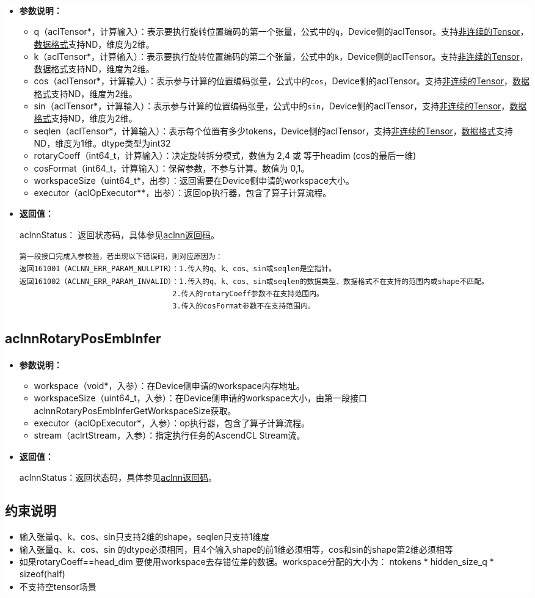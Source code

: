 - **参数说明：**

  - q（aclTensor*，计算输入）：表示要执行旋转位置编码的第一个张量，公式中的`q`，Device侧的aclTensor。支持[非连续的Tensor](https://gitee.com/ascend/cann-ops-adv/pulls/common/非连续的Tensor.md)，[数据格式](https://gitee.com/ascend/cann-ops-adv/pulls/common/数据格式.md)支持ND，维度为2维。
  - k（aclTensor*，计算输入）：表示要执行旋转位置编码的第二个张量，公式中的`k`，Device侧的aclTensor。支持[非连续的Tensor](https://gitee.com/ascend/cann-ops-adv/pulls/common/非连续的Tensor.md)，[数据格式](https://gitee.com/ascend/cann-ops-adv/pulls/common/数据格式.md)支持ND，维度为2维。
  - cos（aclTensor*，计算输入）：表示参与计算的位置编码张量，公式中的`cos`，Device侧的aclTensor。支持[非连续的Tensor](https://gitee.com/ascend/cann-ops-adv/pulls/common/非连续的Tensor.md)，[数据格式](https://gitee.com/ascend/cann-ops-adv/pulls/common/数据格式.md)支持ND，维度为2维。
  - sin（aclTensor*，计算输入）：表示参与计算的位置编码张量，公式中的`sin`，Device侧的aclTensor，支持[非连续的Tensor](https://gitee.com/ascend/cann-ops-adv/pulls/common/非连续的Tensor.md)，[数据格式](https://gitee.com/ascend/cann-ops-adv/pulls/common/数据格式.md)支持ND，维度为2维。
  - seqlen（aclTensor*，计算输入）：表示每个位置有多少tokens，Device侧的aclTensor，支持[非连续的Tensor](https://gitee.com/ascend/cann-ops-adv/pulls/common/非连续的Tensor.md)，[数据格式](https://gitee.com/ascend/cann-ops-adv/pulls/common/数据格式.md)支持ND，维度为1维。dtype类型为int32
  - rotaryCoeff（int64_t，计算输入）：决定旋转拆分模式，数值为 2,4 或 等于headim (cos的最后一维)
  - cosFormat（int64_t，计算输入）：保留参数，不参与计算。数值为 0,1。
  - workspaceSize（uint64_t*，出参）：返回需要在Device侧申请的workspace大小。
  - executor（aclOpExecutor**，出参）：返回op执行器，包含了算子计算流程。

- **返回值：**

  aclnnStatus： 返回状态码，具体参见[aclnn返回码](https://gitee.com/ascend/cann-ops-adv/pulls/common/aclnn返回码.md)。

  ```
  第一段接口完成入参校验，若出现以下错误码，则对应原因为：
  返回161001（ACLNN_ERR_PARAM_NULLPTR）：1.传入的q、k、cos、sin或seqlen是空指针。
  返回161002（ACLNN_ERR_PARAM_INVALID）：1.传入的q、k、cos、sin或seqlen的数据类型、数据格式不在支持的范围内或shape不匹配。
  									 2.传入的rotaryCoeff参数不在支持范围内。
  									 3.传入的cosFormat参数不在支持范围内。
  ```

## aclnnRotaryPosEmbInfer

- **参数说明：**

  - workspace（void*，入参）：在Device侧申请的workspace内存地址。
  - workspaceSize（uint64_t，入参）：在Device侧申请的workspace大小，由第一段接口aclnnRotaryPosEmbInferGetWorkspaceSize获取。
  - executor（aclOpExecutor*，入参）：op执行器，包含了算子计算流程。
  - stream（aclrtStream，入参）：指定执行任务的AscendCL Stream流。

- **返回值：**

  aclnnStatus：返回状态码，具体参见[aclnn返回码](https://gitee.com/ascend/cann-ops-adv/pulls/common/aclnn返回码.md)。

## 约束说明

- 输入张量q、k、cos、sin只支持2维的shape，seqlen只支持1维度
- 输入张量q、k、cos、sin 的dtype必须相同，且4个输入shape的前1维必须相等，cos和sin的shape第2维必须相等
- 如果rotaryCoeff==head_dim 要使用workspace去存错位差的数据。workspace分配的大小为：
  ntokens * hidden_size_q * sizeof(half)
- 不支持空tensor场景
